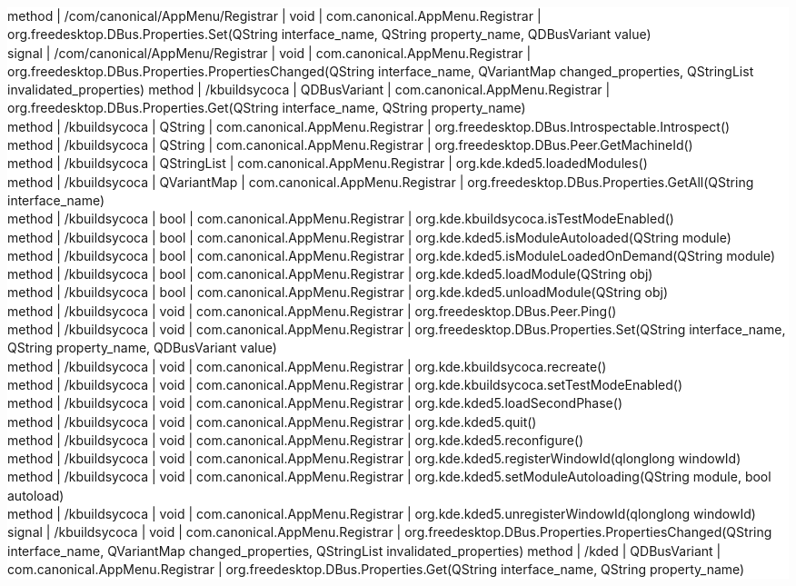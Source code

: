 method           | /com/canonical/AppMenu/Registrar     | void         | com.canonical.AppMenu.Registrar | org.freedesktop.DBus.Properties.Set(QString interface_name, QString property_name, QDBusVariant value)                                       
signal           | /com/canonical/AppMenu/Registrar     | void         | com.canonical.AppMenu.Registrar | org.freedesktop.DBus.Properties.PropertiesChanged(QString interface_name, QVariantMap changed_properties, QStringList invalidated_properties)
method           | /kbuildsycoca                        | QDBusVariant | com.canonical.AppMenu.Registrar | org.freedesktop.DBus.Properties.Get(QString interface_name, QString property_name)                                                           
method           | /kbuildsycoca                        | QString      | com.canonical.AppMenu.Registrar | org.freedesktop.DBus.Introspectable.Introspect()                                                                                             
method           | /kbuildsycoca                        | QString      | com.canonical.AppMenu.Registrar | org.freedesktop.DBus.Peer.GetMachineId()                                                                                                     
method           | /kbuildsycoca                        | QStringList  | com.canonical.AppMenu.Registrar | org.kde.kded5.loadedModules()                                                                                                                
method           | /kbuildsycoca                        | QVariantMap  | com.canonical.AppMenu.Registrar | org.freedesktop.DBus.Properties.GetAll(QString interface_name)                                                                               
method           | /kbuildsycoca                        | bool         | com.canonical.AppMenu.Registrar | org.kde.kbuildsycoca.isTestModeEnabled()                                                                                                     
method           | /kbuildsycoca                        | bool         | com.canonical.AppMenu.Registrar | org.kde.kded5.isModuleAutoloaded(QString module)                                                                                             
method           | /kbuildsycoca                        | bool         | com.canonical.AppMenu.Registrar | org.kde.kded5.isModuleLoadedOnDemand(QString module)                                                                                         
method           | /kbuildsycoca                        | bool         | com.canonical.AppMenu.Registrar | org.kde.kded5.loadModule(QString obj)                                                                                                        
method           | /kbuildsycoca                        | bool         | com.canonical.AppMenu.Registrar | org.kde.kded5.unloadModule(QString obj)                                                                                                      
method           | /kbuildsycoca                        | void         | com.canonical.AppMenu.Registrar | org.freedesktop.DBus.Peer.Ping()                                                                                                             
method           | /kbuildsycoca                        | void         | com.canonical.AppMenu.Registrar | org.freedesktop.DBus.Properties.Set(QString interface_name, QString property_name, QDBusVariant value)                                       
method           | /kbuildsycoca                        | void         | com.canonical.AppMenu.Registrar | org.kde.kbuildsycoca.recreate()                                                                                                              
method           | /kbuildsycoca                        | void         | com.canonical.AppMenu.Registrar | org.kde.kbuildsycoca.setTestModeEnabled()                                                                                                    
method           | /kbuildsycoca                        | void         | com.canonical.AppMenu.Registrar | org.kde.kded5.loadSecondPhase()                                                                                                              
method           | /kbuildsycoca                        | void         | com.canonical.AppMenu.Registrar | org.kde.kded5.quit()                                                                                                                         
method           | /kbuildsycoca                        | void         | com.canonical.AppMenu.Registrar | org.kde.kded5.reconfigure()                                                                                                                  
method           | /kbuildsycoca                        | void         | com.canonical.AppMenu.Registrar | org.kde.kded5.registerWindowId(qlonglong windowId)                                                                                           
method           | /kbuildsycoca                        | void         | com.canonical.AppMenu.Registrar | org.kde.kded5.setModuleAutoloading(QString module, bool autoload)                                                                            
method           | /kbuildsycoca                        | void         | com.canonical.AppMenu.Registrar | org.kde.kded5.unregisterWindowId(qlonglong windowId)                                                                                         
signal           | /kbuildsycoca                        | void         | com.canonical.AppMenu.Registrar | org.freedesktop.DBus.Properties.PropertiesChanged(QString interface_name, QVariantMap changed_properties, QStringList invalidated_properties)
method           | /kded                                | QDBusVariant | com.canonical.AppMenu.Registrar | org.freedesktop.DBus.Properties.Get(QString interface_name, QString property_name)                                                           